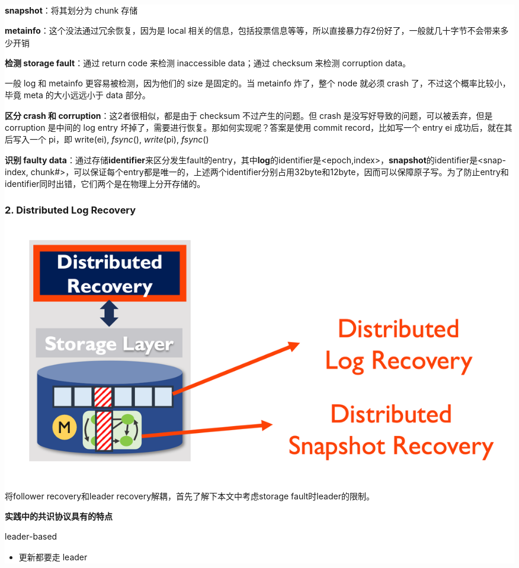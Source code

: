 
**snapshot**：将其划分为 chunk 存储

**metainfo**：这个没法通过冗余恢复，因为是 local 相关的信息，包括投票信息等等，所以直接暴力存2份好了，一般就几十字节不会带来多少开销



**检测 storage fault**：通过 return code 来检测 inaccessible data；通过 checksum 来检测 corruption data。

一般 log 和 metainfo 更容易被检测，因为他们的 size 是固定的。当 metainfo 炸了，整个 node 就必须 crash 了，不过这个概率比较小，毕竟 meta 的大小远远小于 data 部分。



**区分 crash 和 corruption**：这2者很相似，都是由于 checksum 不过产生的问题。但 crash 是没写好导致的问题，可以被丢弃，但是 corruption 是中间的 log entry 坏掉了，需要进行恢复。那如何实现呢？答案是使用 commit record，比如写一个 entry ei 成功后，就在其后写入一个 pi，即 write(ei), *fsync*(), *write*(pi), *fsync*()



**识别 faulty data**：通过存储**identifier**来区分发生fault的entry，其中**log**的identifier是<epoch,index>，**snapshot**的identifier是<snap-index, chunk#>，可以保证每个entry都是唯一的，上述两个identifier分别占用32byte和12byte，因而可以保障原子写。为了防止entry和identifier同时出错，它们两个是在物理上分开存储的。



### 2. Distributed Log Recovery

![image-20210521123426611](/images/2021-08-01-recovery-for-consensus.assets/image-20210521123426611.png)

将follower recovery和leader recovery解耦，首先了解下本文中考虑storage fault时leader的限制。



**实践中的共识协议具有的特点**

leader-based

- 更新都要走 leader
